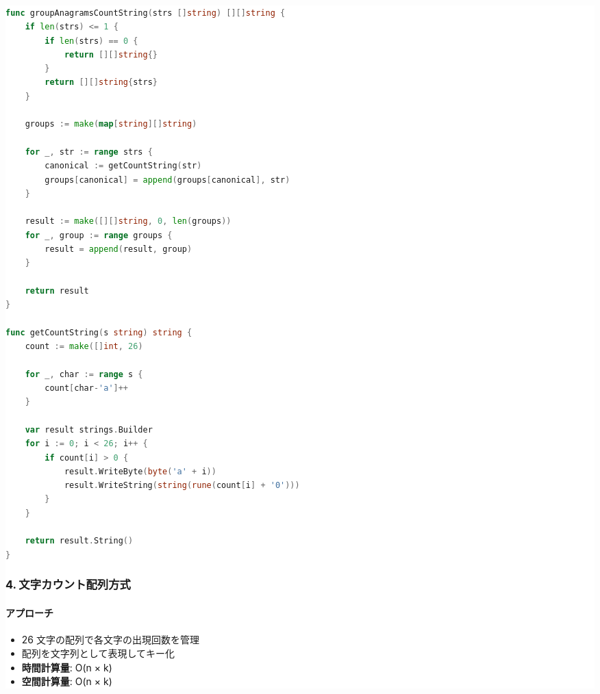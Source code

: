 ```go
func groupAnagramsCountString(strs []string) [][]string {
    if len(strs) <= 1 {
        if len(strs) == 0 {
            return [][]string{}
        }
        return [][]string{strs}
    }

    groups := make(map[string][]string)

    for _, str := range strs {
        canonical := getCountString(str)
        groups[canonical] = append(groups[canonical], str)
    }

    result := make([][]string, 0, len(groups))
    for _, group := range groups {
        result = append(result, group)
    }

    return result
}

func getCountString(s string) string {
    count := make([]int, 26)

    for _, char := range s {
        count[char-'a']++
    }

    var result strings.Builder
    for i := 0; i < 26; i++ {
        if count[i] > 0 {
            result.WriteByte(byte('a' + i))
            result.WriteString(string(rune(count[i] + '0')))
        }
    }

    return result.String()
}
```

### 4. 文字カウント配列方式

#### アプローチ

- 26 文字の配列で各文字の出現回数を管理
- 配列を文字列として表現してキー化
- **時間計算量**: O(n × k)
- **空間計算量**: O(n × k)
